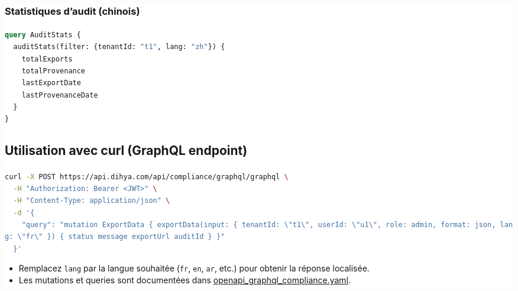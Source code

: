 ### Statistiques d’audit (chinois)
```graphql
query AuditStats {
  auditStats(filter: {tenantId: "t1", lang: "zh"}) {
    totalExports
    totalProvenance
    lastExportDate
    lastProvenanceDate
  }
}
```

## Utilisation avec curl (GraphQL endpoint)

```bash
curl -X POST https://api.dihya.com/api/compliance/graphql/graphql \
  -H "Authorization: Bearer <JWT>" \
  -H "Content-Type: application/json" \
  -d '{
    "query": "mutation ExportData { exportData(input: { tenantId: \"t1\", userId: \"u1\", role: admin, format: json, lang: \"fr\" }) { status message exportUrl auditId } }"
  }'
```

- Remplacez `lang` par la langue souhaitée (`fr`, `en`, `ar`, etc.) pour obtenir la réponse localisée.
- Les mutations et queries sont documentées dans [openapi_graphql_compliance.yaml](./openapi_graphql_compliance.yaml).
